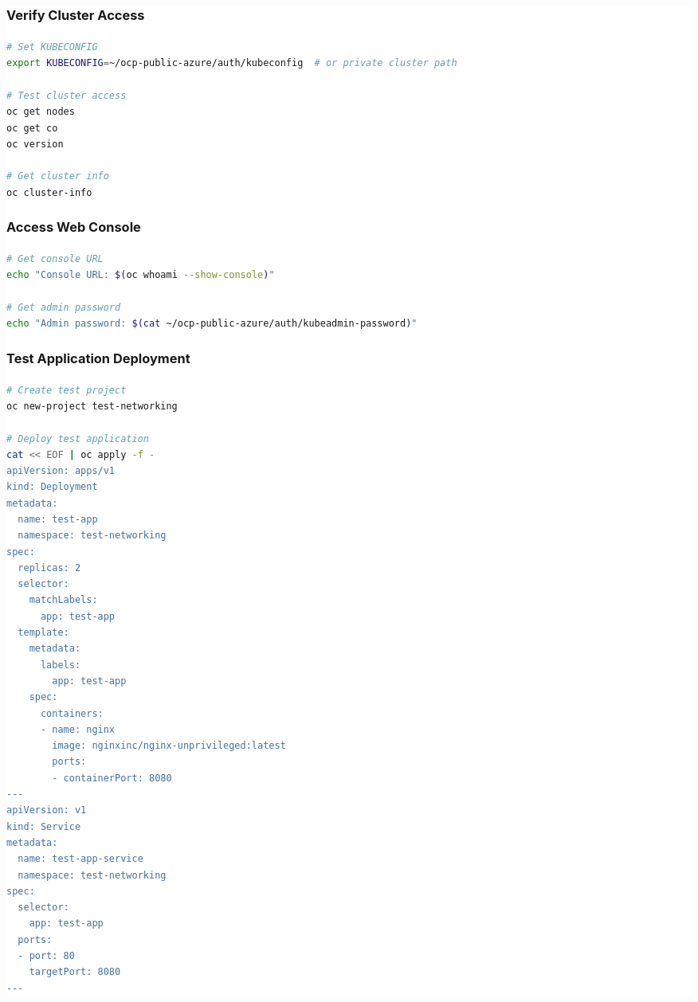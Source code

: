 ### Verify Cluster Access
```bash
# Set KUBECONFIG
export KUBECONFIG=~/ocp-public-azure/auth/kubeconfig  # or private cluster path

# Test cluster access
oc get nodes
oc get co
oc version

# Get cluster info
oc cluster-info
```

### Access Web Console
```bash
# Get console URL
echo "Console URL: $(oc whoami --show-console)"

# Get admin password
echo "Admin password: $(cat ~/ocp-public-azure/auth/kubeadmin-password)"
```

### Test Application Deployment
```bash
# Create test project
oc new-project test-networking

# Deploy test application
cat << EOF | oc apply -f -
apiVersion: apps/v1
kind: Deployment
metadata:
  name: test-app
  namespace: test-networking
spec:
  replicas: 2
  selector:
    matchLabels:
      app: test-app
  template:
    metadata:
      labels:
        app: test-app
    spec:
      containers:
      - name: nginx
        image: nginxinc/nginx-unprivileged:latest
        ports:
        - containerPort: 8080
---
apiVersion: v1
kind: Service
metadata:
  name: test-app-service
  namespace: test-networking
spec:
  selector:
    app: test-app
  ports:
  - port: 80
    targetPort: 8080
---
```